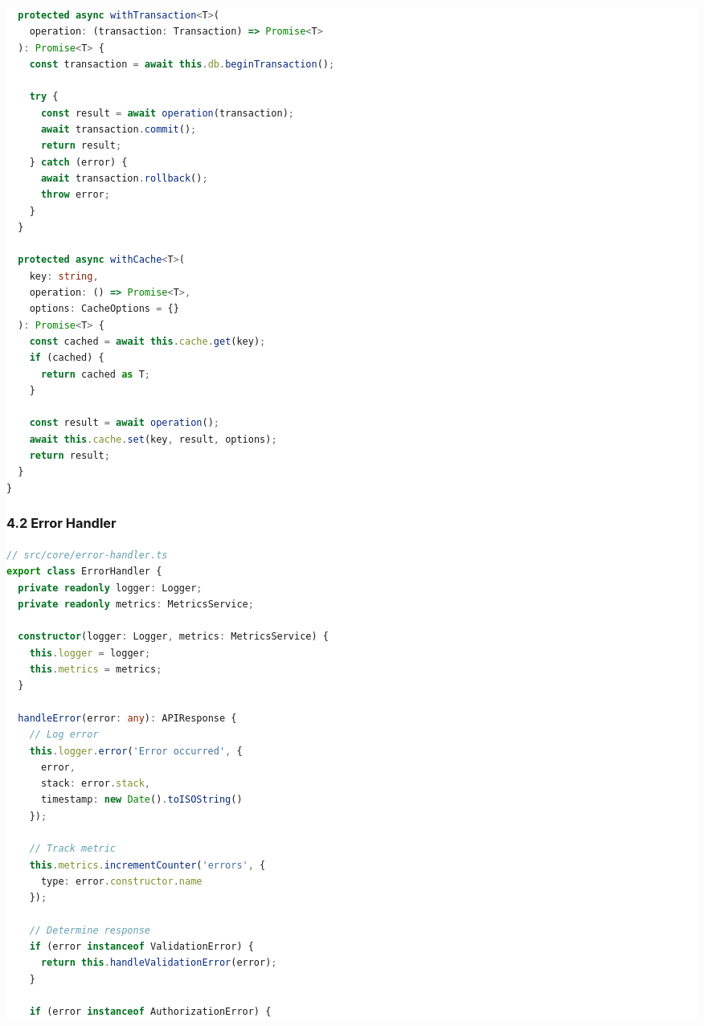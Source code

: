 ```typescript
  protected async withTransaction<T>(
    operation: (transaction: Transaction) => Promise<T>
  ): Promise<T> {
    const transaction = await this.db.beginTransaction();
    
    try {
      const result = await operation(transaction);
      await transaction.commit();
      return result;
    } catch (error) {
      await transaction.rollback();
      throw error;
    }
  }

  protected async withCache<T>(
    key: string,
    operation: () => Promise<T>,
    options: CacheOptions = {}
  ): Promise<T> {
    const cached = await this.cache.get(key);
    if (cached) {
      return cached as T;
    }

    const result = await operation();
    await this.cache.set(key, result, options);
    return result;
  }
}
```

### 4.2 Error Handler
```typescript
// src/core/error-handler.ts
export class ErrorHandler {
  private readonly logger: Logger;
  private readonly metrics: MetricsService;

  constructor(logger: Logger, metrics: MetricsService) {
    this.logger = logger;
    this.metrics = metrics;
  }

  handleError(error: any): APIResponse {
    // Log error
    this.logger.error('Error occurred', {
      error,
      stack: error.stack,
      timestamp: new Date().toISOString()
    });

    // Track metric
    this.metrics.incrementCounter('errors', {
      type: error.constructor.name
    });

    // Determine response
    if (error instanceof ValidationError) {
      return this.handleValidationError(error);
    }

    if (error instanceof AuthorizationError) {
```